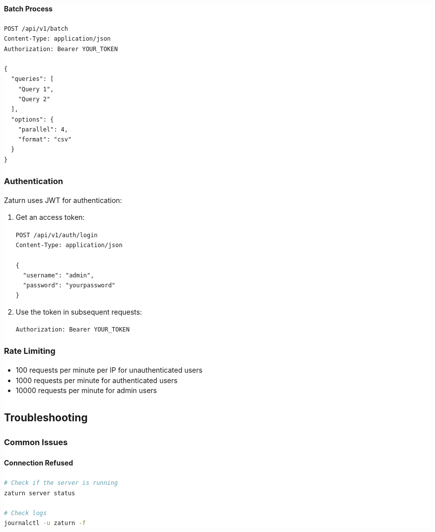 #### Batch Process

```http
POST /api/v1/batch
Content-Type: application/json
Authorization: Bearer YOUR_TOKEN

{
  "queries": [
    "Query 1",
    "Query 2"
  ],
  "options": {
    "parallel": 4,
    "format": "csv"
  }
}
```

### Authentication

Zaturn uses JWT for authentication:

1. Get an access token:
   ```http
   POST /api/v1/auth/login
   Content-Type: application/json
   
   {
     "username": "admin",
     "password": "yourpassword"
   }
   ```

2. Use the token in subsequent requests:
   ```
   Authorization: Bearer YOUR_TOKEN
   ```

### Rate Limiting

- 100 requests per minute per IP for unauthenticated users
- 1000 requests per minute for authenticated users
- 10000 requests per minute for admin users

## Troubleshooting

### Common Issues

#### Connection Refused

```bash
# Check if the server is running
zaturn server status

# Check logs
journalctl -u zaturn -f
```

